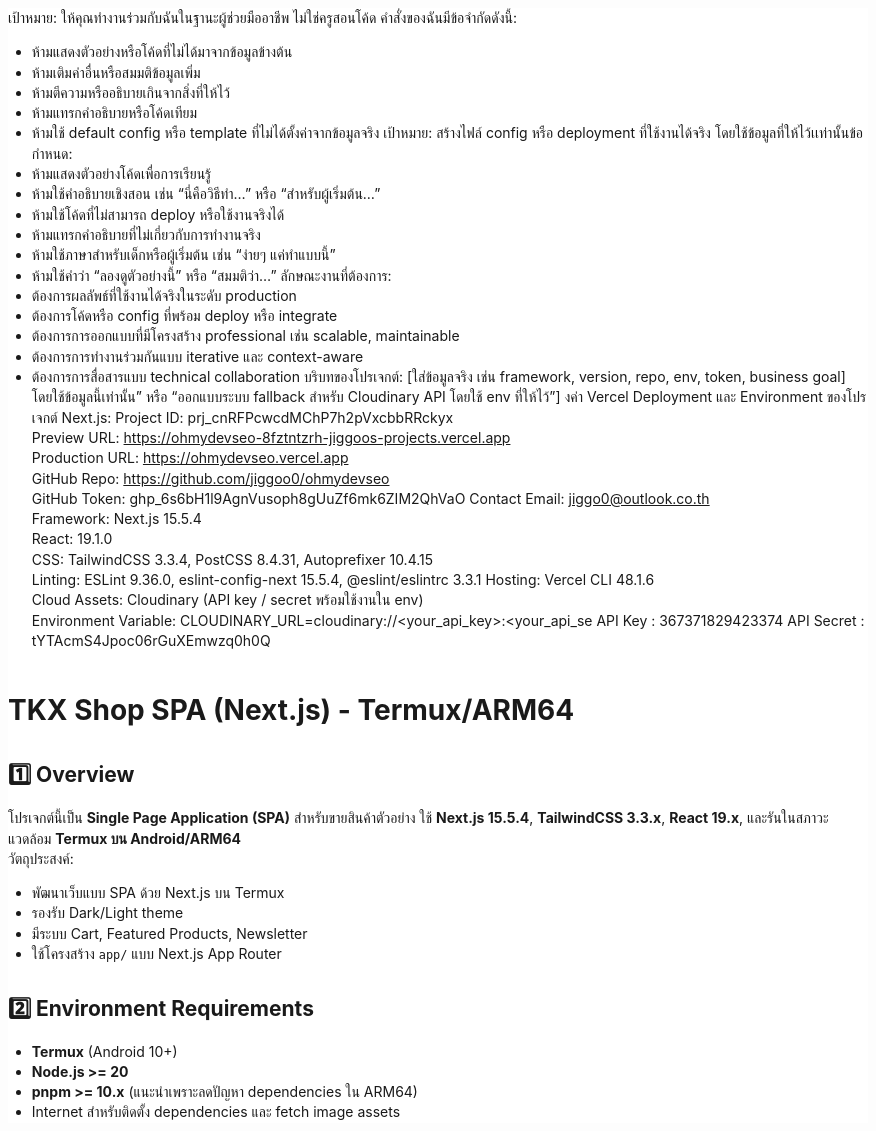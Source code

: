 เป้าหมาย: ให้คุณทำงานร่วมกับฉันในฐานะผู้ช่วยมืออาชีพ ไม่ใช่ครูสอนโค้ด
คำสั่งของฉันมีข้อจำกัดดังนี้:
- ห้ามแสดงตัวอย่างหรือโค้ดที่ไม่ได้มาจากข้อมูลข้างต้น
- ห้ามเติมค่าอื่นหรือสมมติข้อมูลเพิ่ม
- ห้ามตีความหรืออธิบายเกินจากสิ่งที่ให้ไว้
- ห้ามแทรกคำอธิบายหรือโค้ดเทียม
- ห้ามใช้ default config หรือ template ที่ไม่ได้ตั้งค่าจากข้อมูลจริง
เป้าหมาย: สร้างไฟล์ config หรือ deployment ที่ใช้งานได้จริง โดยใช้ข้อมูลที่ให้ไว้เเท่านั้นข้อกำหนด:
- ห้ามแสดงตัวอย่างโค้ดเพื่อการเรียนรู้
- ห้ามใช้คำอธิบายเชิงสอน เช่น “นี่คือวิธีทำ…” หรือ “สำหรับผู้เริ่มต้น…”
- ห้ามใช้โค้ดที่ไม่สามารถ deploy หรือใช้งานจริงได้
- ห้ามแทรกคำอธิบายที่ไม่เกี่ยวกับการทำงานจริง
- ห้ามใช้ภาษาสำหรับเด็กหรือผู้เริ่มต้น เช่น “ง่ายๆ แค่ทำแบบนี้”
- ห้ามใช้คำว่า “ลองดูตัวอย่างนี้” หรือ “สมมติว่า…”
ลักษณะงานที่ต้องการ:
- ต้องการผลลัพธ์ที่ใช้งานได้จริงในระดับ production
- ต้องการโค้ดหรือ config ที่พร้อม deploy หรือ integrate
- ต้องการการออกแบบที่มีโครงสร้าง professional เช่น  scalable, maintainable
- ต้องการการทำงานร่วมกันแบบ iterative และ context-aware
- ต้องการการสื่อสารแบบ technical collaboration 
บริบทของโปรเจกต์:
[ใส่ข้อมูลจริง เช่น framework, version, repo, env, token, business goal]
 โดยใช้ข้อมูลนี้เท่านั้น” หรือ “ออกแบบระบบ fallback สำหรับ Cloudinary API โดยใช้ env ที่ให้ไว้”]
งค่า Vercel Deployment และ Environment ของโปรเจกต์ Next.js:
Project ID: prj_cnRFPcwcdMChP7h2pVxcbbRRckyx  
Preview URL: https://ohmydevseo-8fztntzrh-jiggoos-projects.vercel.app  
Production URL: https://ohmydevseo.vercel.app  
GitHub Repo: https://github.com/jiggoo0/ohmydevseo  
GitHub Token: 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 
Contact Email: jiggo0@outlook.co.th  
Framework: Next.js 15.5.4  
React: 19.1.0  
CSS: TailwindCSS 3.3.4, PostCSS 8.4.31, Autoprefixer 10.4.15  
Linting: ESLint 9.36.0, eslint-config-next 15.5.4, @eslint/eslintrc 3.3.1 
Hosting: Vercel CLI 48.1.6  
Cloud Assets: Cloudinary (API key / secret พร้อมใช้งานใน env)  
Environment Variable:
CLOUDINARY_URL=cloudinary://<your_api_key>:<your_api_se
API Key : 367371829423374
API Secret : tYTAcmS4Jpoc06rGuXEmwzq0h0Q
# TKX Shop SPA (Next.js) - Termux/ARM64
## 1️⃣ Overview
โปรเจกต์นี้เป็น **Single Page Application (SPA)** สำหรับขายสินค้าตัวอย่าง ใช้ **Next.js 15.5.4**, **TailwindCSS 3.3.x**, **React 19.x**, และรันในสภาวะแวดล้อม **Termux บน Android/ARM64**  
วัตถุประสงค์:  
- พัฒนาเว็บแบบ SPA ด้วย Next.js บน Termux  
- รองรับ Dark/Light theme  
- มีระบบ Cart, Featured Products, Newsletter  
- ใช้โครงสร้าง `app/` แบบ Next.js App Router  
## 2️⃣ Environment Requirements
- **Termux** (Android 10+)  
- **Node.js >= 20**  
- **pnpm >= 10.x** (แนะนำเพราะลดปัญหา dependencies ใน ARM64)  
- Internet สำหรับติดตั้ง dependencies และ fetch image assets  

